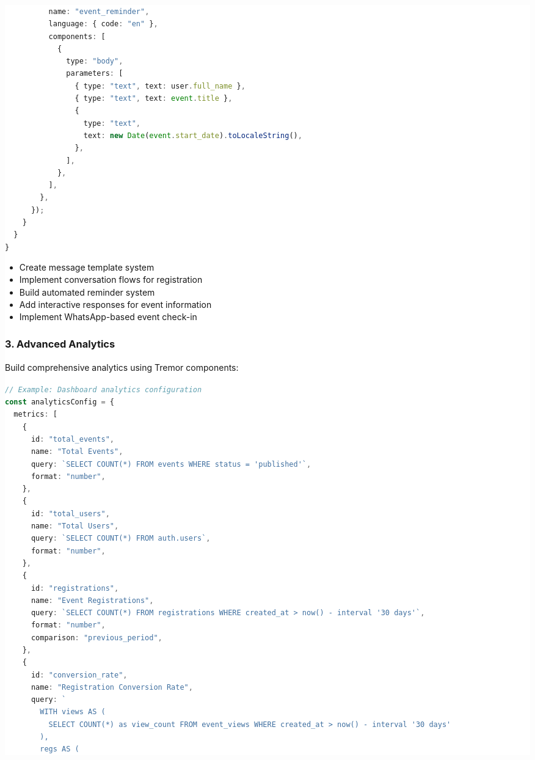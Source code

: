 ```typescript
          name: "event_reminder",
          language: { code: "en" },
          components: [
            {
              type: "body",
              parameters: [
                { type: "text", text: user.full_name },
                { type: "text", text: event.title },
                {
                  type: "text",
                  text: new Date(event.start_date).toLocaleString(),
                },
              ],
            },
          ],
        },
      });
    }
  }
}
```

- Create message template system
- Implement conversation flows for registration
- Build automated reminder system
- Add interactive responses for event information
- Implement WhatsApp-based event check-in

### 3. Advanced Analytics

Build comprehensive analytics using Tremor components:

```typescript
// Example: Dashboard analytics configuration
const analyticsConfig = {
  metrics: [
    {
      id: "total_events",
      name: "Total Events",
      query: `SELECT COUNT(*) FROM events WHERE status = 'published'`,
      format: "number",
    },
    {
      id: "total_users",
      name: "Total Users",
      query: `SELECT COUNT(*) FROM auth.users`,
      format: "number",
    },
    {
      id: "registrations",
      name: "Event Registrations",
      query: `SELECT COUNT(*) FROM registrations WHERE created_at > now() - interval '30 days'`,
      format: "number",
      comparison: "previous_period",
    },
    {
      id: "conversion_rate",
      name: "Registration Conversion Rate",
      query: `
        WITH views AS (
          SELECT COUNT(*) as view_count FROM event_views WHERE created_at > now() - interval '30 days'
        ),
        regs AS (
```
